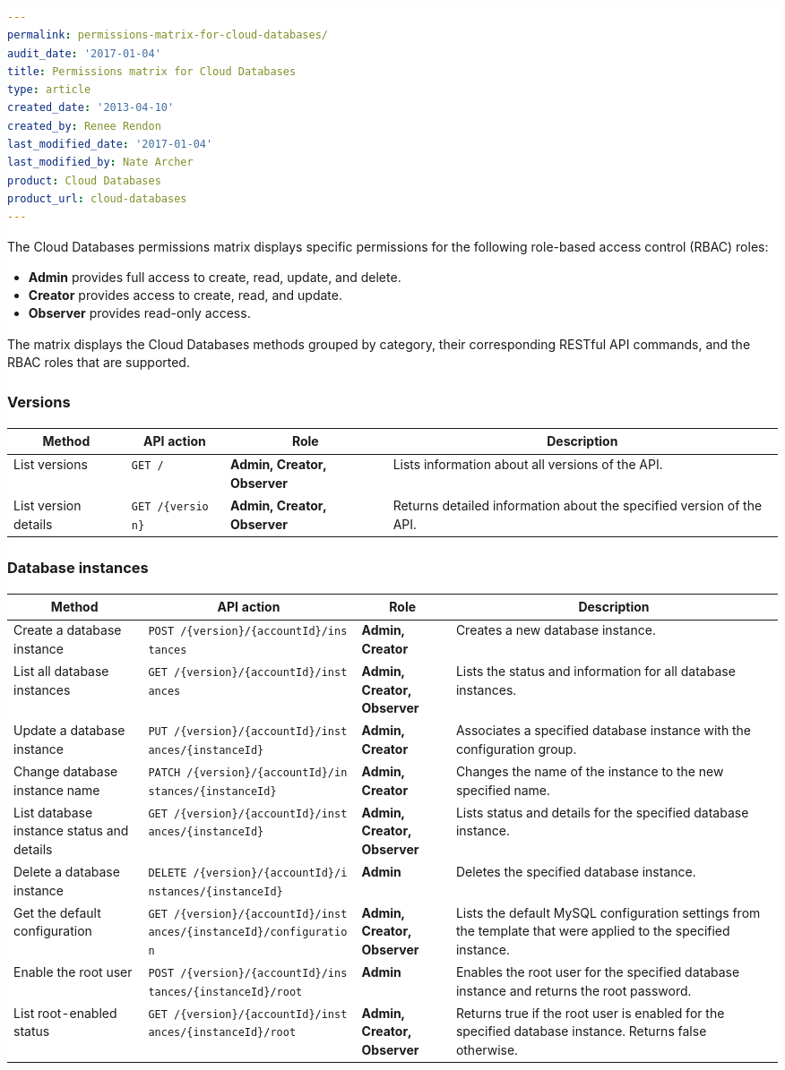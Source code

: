 ```yaml
---
permalink: permissions-matrix-for-cloud-databases/
audit_date: '2017-01-04'
title: Permissions matrix for Cloud Databases
type: article
created_date: '2013-04-10'
created_by: Renee Rendon
last_modified_date: '2017-01-04'
last_modified_by: Nate Archer
product: Cloud Databases
product_url: cloud-databases
---
```


The Cloud Databases permissions matrix displays specific permissions for the following role-based access control (RBAC) roles:

- **Admin** provides full access to create, read, update, and delete.
- **Creator** provides access to create, read, and update.
- **Observer** provides read-only access.

The matrix displays the Cloud Databases methods grouped by category, their corresponding RESTful API commands, and the RBAC roles that are supported.

### Versions

| Method | API action | Role | Description |
|------|---------|---|--------|
| List versions | `GET /` | **Admin, Creator, Observer** |Lists information about all versions of the API. |
| List version details | `GET /{version}` | 	**Admin, Creator, Observer** | Returns detailed information about the specified version of the API. |

### Database instances

| Method | API action | Role | Description |
|------|---------|---|--------|
| Create a database instance | `POST /{version}/{accountId}/instances`	| **Admin, Creator** | Creates a new database instance. |
| List all database instances |	`GET /{version}/{accountId}/instances`	| **Admin, Creator, Observer**	| Lists the status and information for all database instances. |
| Update a database instance | `PUT /{version}/{accountId}/instances/{instanceId}` | **Admin, Creator** | Associates a specified database instance with the configuration group. |
| Change database instance name | `PATCH /{version}/{accountId}/instances/{instanceId}` | **Admin, Creator** | Changes the name of the instance to the new specified name. |
| List database instance status and details |	`GET /{version}/{accountId}/instances/{instanceId}`	| **Admin, Creator, Observer**	| Lists status and details for the specified database instance. |
| Delete a database instance	| `DELETE /{version}/{accountId}/instances/{instanceId}`	| **Admin**  | Deletes the specified database instance. |
| Get the default configuration | `GET /{version}/{accountId}/instances/{instanceId}/configuration`	| **Admin, Creator, Observer**	| Lists the default MySQL configuration settings from the template that were applied to the specified instance. |
| Enable the root user | `POST /{version}/{accountId}/instances/{instanceId}/root` | **Admin**	| Enables the root user for the specified database instance and returns the root password. |
| List root-enabled status | `GET /{version}/{accountId}/instances/{instanceId}/root` | **Admin, Creator, Observer** | Returns true if the root user is enabled for the specified database instance. Returns false otherwise. |

